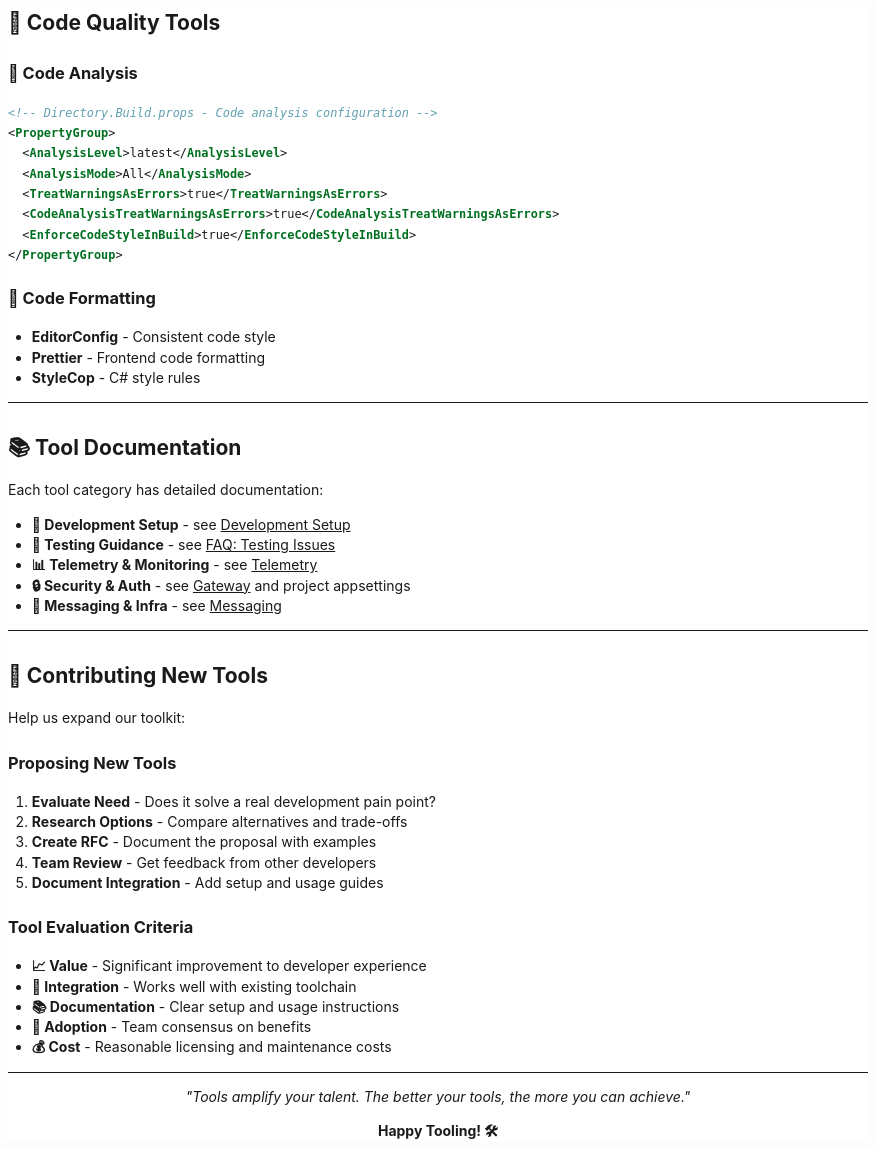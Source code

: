 
## 🎨 **Code Quality Tools**

### **📏 Code Analysis**

```xml
<!-- Directory.Build.props - Code analysis configuration -->
<PropertyGroup>
  <AnalysisLevel>latest</AnalysisLevel>
  <AnalysisMode>All</AnalysisMode>
  <TreatWarningsAsErrors>true</TreatWarningsAsErrors>
  <CodeAnalysisTreatWarningsAsErrors>true</CodeAnalysisTreatWarningsAsErrors>
  <EnforceCodeStyleInBuild>true</EnforceCodeStyleInBuild>
</PropertyGroup>
```

### **🎯 Code Formatting**

- **EditorConfig** - Consistent code style
- **Prettier** - Frontend code formatting
- **StyleCop** - C# style rules

---

## 📚 **Tool Documentation**

Each tool category has detailed documentation:

- **🔧 Development Setup** - see [Development Setup](../development/development-setup.md)
- **🧪 Testing Guidance** - see [FAQ: Testing Issues](../development/faq.md#-testing-issues)
- **📊 Telemetry & Monitoring** - see [Telemetry](telemetry/README.md)
- **🔒 Security & Auth** - see [Gateway](gateway/README.md) and project appsettings
- **🐳 Messaging & Infra** - see [Messaging](messaging/README.md)

---

## 🤝 **Contributing New Tools**

Help us expand our toolkit:

### **Proposing New Tools**

1. **Evaluate Need** - Does it solve a real development pain point?
2. **Research Options** - Compare alternatives and trade-offs
3. **Create RFC** - Document the proposal with examples
4. **Team Review** - Get feedback from other developers
5. **Document Integration** - Add setup and usage guides

### **Tool Evaluation Criteria**

- **📈 Value** - Significant improvement to developer experience
- **🔧 Integration** - Works well with existing toolchain
- **📚 Documentation** - Clear setup and usage instructions
- **👥 Adoption** - Team consensus on benefits
- **💰 Cost** - Reasonable licensing and maintenance costs

---

<div align="center">

*"Tools amplify your talent. The better your tools, the more you can achieve."*

**Happy Tooling! 🛠️**

</div>